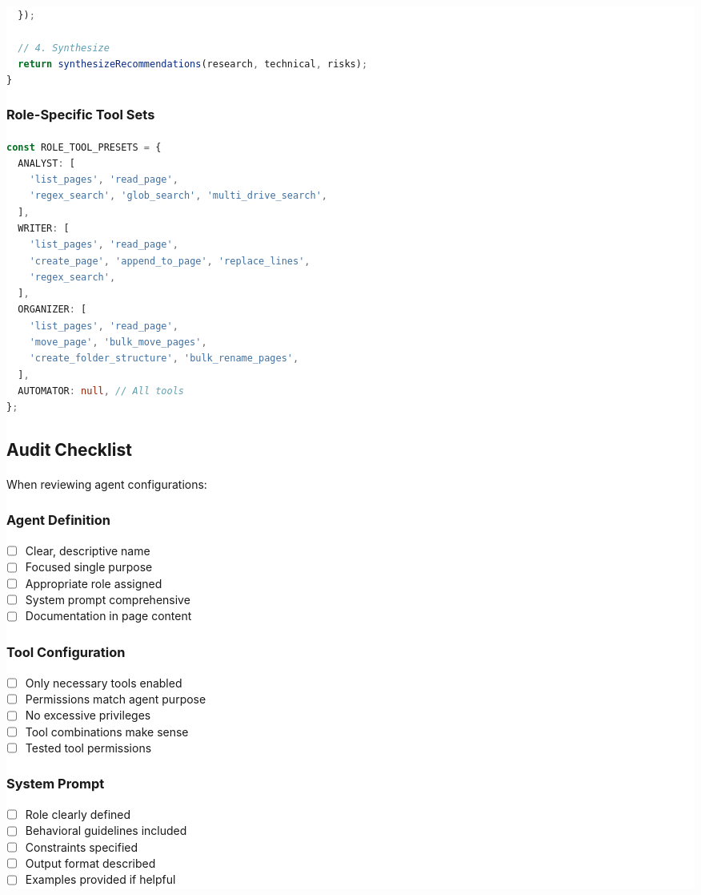 ```typescript
  });

  // 4. Synthesize
  return synthesizeRecommendations(research, technical, risks);
}
```

### Role-Specific Tool Sets

```typescript
const ROLE_TOOL_PRESETS = {
  ANALYST: [
    'list_pages', 'read_page',
    'regex_search', 'glob_search', 'multi_drive_search',
  ],
  WRITER: [
    'list_pages', 'read_page',
    'create_page', 'append_to_page', 'replace_lines',
    'regex_search',
  ],
  ORGANIZER: [
    'list_pages', 'read_page',
    'move_page', 'bulk_move_pages',
    'create_folder_structure', 'bulk_rename_pages',
  ],
  AUTOMATOR: null, // All tools
};
```

## Audit Checklist

When reviewing agent configurations:

### Agent Definition
- [ ] Clear, descriptive name
- [ ] Focused single purpose
- [ ] Appropriate role assigned
- [ ] System prompt comprehensive
- [ ] Documentation in page content

### Tool Configuration
- [ ] Only necessary tools enabled
- [ ] Permissions match agent purpose
- [ ] No excessive privileges
- [ ] Tool combinations make sense
- [ ] Tested tool permissions

### System Prompt
- [ ] Role clearly defined
- [ ] Behavioral guidelines included
- [ ] Constraints specified
- [ ] Output format described
- [ ] Examples provided if helpful
